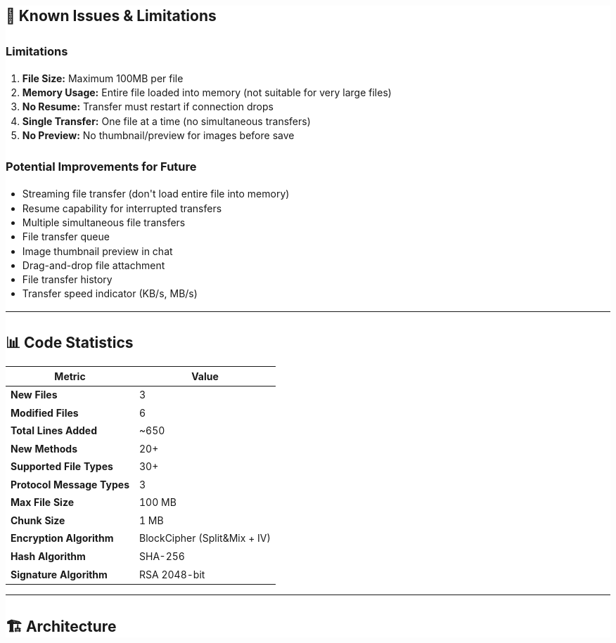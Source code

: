 
## 🐛 Known Issues & Limitations

### Limitations
1. **File Size:** Maximum 100MB per file
2. **Memory Usage:** Entire file loaded into memory (not suitable for very large files)
3. **No Resume:** Transfer must restart if connection drops
4. **Single Transfer:** One file at a time (no simultaneous transfers)
5. **No Preview:** No thumbnail/preview for images before save

### Potential Improvements for Future
- Streaming file transfer (don't load entire file into memory)
- Resume capability for interrupted transfers
- Multiple simultaneous file transfers
- File transfer queue
- Image thumbnail preview in chat
- Drag-and-drop file attachment
- File transfer history
- Transfer speed indicator (KB/s, MB/s)

---

## 📊 Code Statistics

| Metric | Value |
|--------|-------|
| **New Files** | 3 |
| **Modified Files** | 6 |
| **Total Lines Added** | ~650 |
| **New Methods** | 20+ |
| **Supported File Types** | 30+ |
| **Protocol Message Types** | 3 |
| **Max File Size** | 100 MB |
| **Chunk Size** | 1 MB |
| **Encryption Algorithm** | BlockCipher (Split&Mix + IV) |
| **Hash Algorithm** | SHA-256 |
| **Signature Algorithm** | RSA 2048-bit |

---

## 🏗️ Architecture
